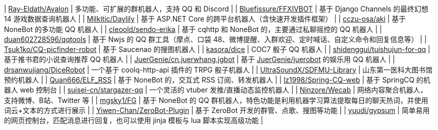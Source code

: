| [Ray-Eldath/Avalon](https://github.com/Ray-Eldath/Avalon) | 多功能、可扩展的群机器人，支持 QQ 和 Discord |
| [Bluefissure/FFXIVBOT](https://github.com/Bluefissure/FFXIVBOT) | 基于 Django Channels 的最终幻想 14 游戏数据查询机器人 |
| [Milkitic/Daylily](https://github.com/Milkitic/Daylily) | 基于 ASP.NET Core 的跨平台机器人（含快速开发插件框架） |
| [cczu-osa/aki](https://github.com/cczu-osa/aki) | 基于 NoneBot 的多功能 QQ 机器人 |
| [cleoold/sendo-erika](https://github.com/cleoold/sendo-erika) | 基于 cqhttp 和 NoneBot 的，主要通过私聊摇控的 QQ 机器人 |
| [duan602728596/qqtools](https://github.com/duan602728596/qqtools) | 基于 Nwjs 的 QQ 群工具（摩点、口袋 48、微博提醒、入群欢迎、定时喊话、自定义命令和回复信息等） |
| [Tsuk1ko/CQ-picfinder-robot](https://github.com/Tsuk1ko/CQ-picfinder-robot) | 基于 Saucenao 的搜图机器人 |
| [kasora/dice](https://github.com/kasora/dice) | COC7 骰子 QQ 机器人 |
| [shidenggui/tuishujun-for-qq](https://github.com/shidenggui/tuishujun-for-qq) | 基于推书君的小说查询推荐 QQ 机器人 |
| [JuerGenie/cn.juerwhang.jgbot](https://github.com/JuerGenie/cn.juerwhang.jgbot) | 基于 [JuerGenie/juerobot](https://github.com/JuerGenie/juerobot) 的娱乐用 QQ 机器人 |
| [drsanwujiang/DiceRobot](https://github.com/drsanwujiang/DiceRobot) | 一个基于 coolq-http-api 插件的 TRPG 骰子机器人 |
| [UltraSoundX/SDFMU-Library](https://github.com/UltraSoundX/SDFMU-Library) | 山东第一医科大图书馆预约机器人 |
| [Quan666/ELF_RSS](https://github.com/Quan666/ELF_RSS) | 基于 NoneBot 的，交互式 RSS 订阅、转发机器人 |
| [lz1998/Spring-CQ-web](https://github.com/lz1998/Spring-CQ-web) | 基于 SpringCQ 的机器人 web 控制台 |
| [suisei-cn/stargazer-qq](https://github.com/suisei-cn/stargazer-qq) | 一个灵活的 vtuber 发推/直播动态监控机器人 |
| [Ninzore/Wecab](https://github.com/Ninzore/Wecab) | 网络内容聚合机器人，支持微博、B站、Twitter 等 |
| [mgsky1/FG](https://github.com/mgsky1/FG) | 基于 NoneBot 的 QQ 群机器人，特色功能是利用机器学习算法提取每日的聊天热词，并使用词云+文本的方式进行展示 |
| [Yiwen-Chan/ZeroBot-Plugin](https://github.com/Yiwen-Chan/ZeroBot-Plugin) | 基于 ZeroBot 开发的群管、点歌、搜图等功能 |
| [yuudi/gypsum](https://github.com/yuudi/gypsum) | 简单易用的网页控制台，匹配消息进行回复，也可以使用 jinja 模板与 lua 脚本实现高级功能 |
